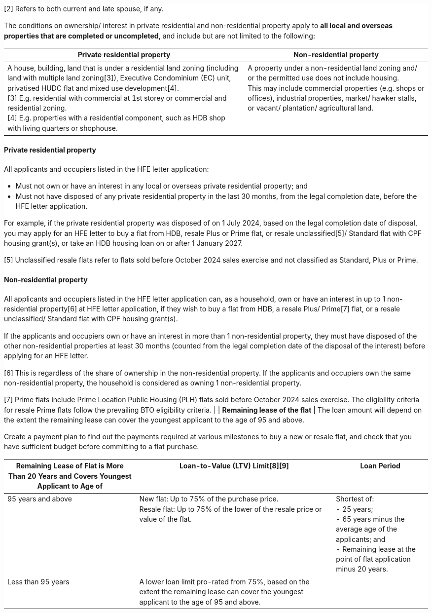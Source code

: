 \[2\] Refers to both current and late spouse, if any.

The conditions on ownership/ interest in private residential and non-residential property apply to **all local and overseas properties that are completed or uncompleted**, and include but are not limited to the following:

| Private residential property | Non-residential property |
| --- | --- |
| A house, building, land that is under a residential land zoning (including land with multiple land zoning\[3\]), Executive Condominium (EC) unit, privatised HUDC flat and mixed use development\[4\].<br>\[3\] E.g. residential with commercial at 1st storey or commercial and residential zoning.<br>\[4\] E.g. properties with a residential component, such as HDB shop with living quarters or shophouse. | A property under a non-residential land zoning and/ or the permitted use does not include housing.<br>This may include commercial properties (e.g. shops or offices), industrial properties, market/ hawker stalls, or vacant/ plantation/ agricultural land. |

#### Private residential property

All applicants and occupiers listed in the HFE letter application:

- Must not own or have an interest in any local or overseas private residential property; and
- Must not have disposed of any private residential property in the last 30 months, from the legal completion date, before the HFE letter application.

For example, if the private residential property was disposed of on 1 July 2024, based on the legal completion date of disposal, you may apply for an HFE letter to buy a flat from HDB, resale Plus or Prime flat, or resale unclassified\[5\]/ Standard flat with CPF housing grant(s), or take an HDB housing loan on or after 1 January 2027.

\[5\] Unclassified resale flats refer to flats sold before October 2024 sales exercise and not classified as Standard, Plus or Prime.

#### Non-residential property

All applicants and occupiers listed in the HFE letter application can, as a household, own or have an interest in up to 1 non-residential property\[6\] at HFE letter application, if they wish to buy a flat from HDB, a resale Plus/ Prime\[7\] flat, or a resale unclassified/ Standard flat with CPF housing grant(s).

If the applicants and occupiers own or have an interest in more than 1 non-residential property, they must have disposed of the other non-residential properties at least 30 months (counted from the legal completion date of the disposal of the interest) before applying for an HFE letter.

\[6\] This is regardless of the share of ownership in the non-residential property. If the applicants and occupiers own the same non-residential property, the household is considered as owning 1 non-residential property.

\[7\] Prime flats include Prime Location Public Housing (PLH) flats sold before October 2024 sales exercise. The eligibility criteria for resale Prime flats follow the prevailing BTO eligibility criteria. |
| **Remaining lease of the flat** | The loan amount will depend on the extent the remaining lease can cover the youngest applicant to the age of 95 and above.

[Create a payment plan](https://homes.hdb.gov.sg/home/calculator/payment-plan) to find out the payments required at various milestones to buy a new or resale flat, and check that you have sufficient budget before committing to a flat purchase.

| Remaining Lease of Flat is More Than 20 Years and Covers Youngest Applicant to Age of | Loan-to-Value (LTV) Limit\[8\]\[9\] | Loan Period |
| --- | --- | --- |
| 95 years and above | New flat: Up to 75% of the purchase price.<br>Resale flat: Up to 75% of the lower of the resale price or value of the flat. | Shortest of:<br>- 25 years;<br>- 65 years minus the average age of the applicants; and<br>- Remaining lease at the point of flat application minus 20 years. |
| Less than 95 years | A lower loan limit pro-rated from 75%, based on the extent the remaining lease can cover the youngest applicant to the age of 95 and above. |
